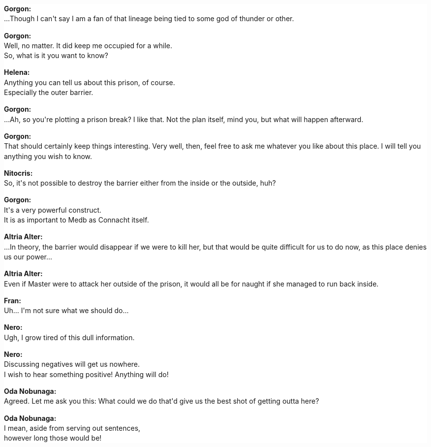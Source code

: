    
**Gorgon:**   
...Though I can't say I am a fan of that lineage being tied to some god of thunder or other.  
  
   
**Gorgon:**   
Well, no matter. It did keep me occupied for a while.  
So, what is it you want to know?  
  
   
**Helena:**   
Anything you can tell us about this prison, of course.  
Especially the outer barrier.  
  
   
**Gorgon:**   
...Ah, so you're plotting a prison break? I like that. Not the plan itself, mind you, but what will happen afterward.  
  
   
**Gorgon:**   
That should certainly keep things interesting. Very well, then, feel free to ask me whatever you like about this place. I will tell you anything you wish to know.  
  
   
**Nitocris:**   
So, it's not possible to destroy the barrier either from the inside or the outside, huh?  
  
   
**Gorgon:**   
It's a very powerful construct.  
It is as important to Medb as Connacht itself.  
  
   
**Altria Alter:**   
...In theory, the barrier would disappear if we were to kill her, but that would be quite difficult for us to do now, as this place denies us our power...  
  
   
**Altria Alter:**   
Even if Master were to attack her outside of the prison, it would all be for naught if she managed to run back inside.  
  
   
**Fran:**   
Uh... I'm not sure what we should do...  
  
   
**Nero:**   
Ugh, I grow tired of this dull information.  
  
   
**Nero:**   
Discussing negatives will get us nowhere.  
I wish to hear something positive! Anything will do!  
  
   
**Oda Nobunaga:**   
Agreed. Let me ask you this: What could we do that'd give us the best shot of getting outta here?  
  
   
**Oda Nobunaga:**   
I mean, aside from serving out sentences,  
however long those would be!  
  